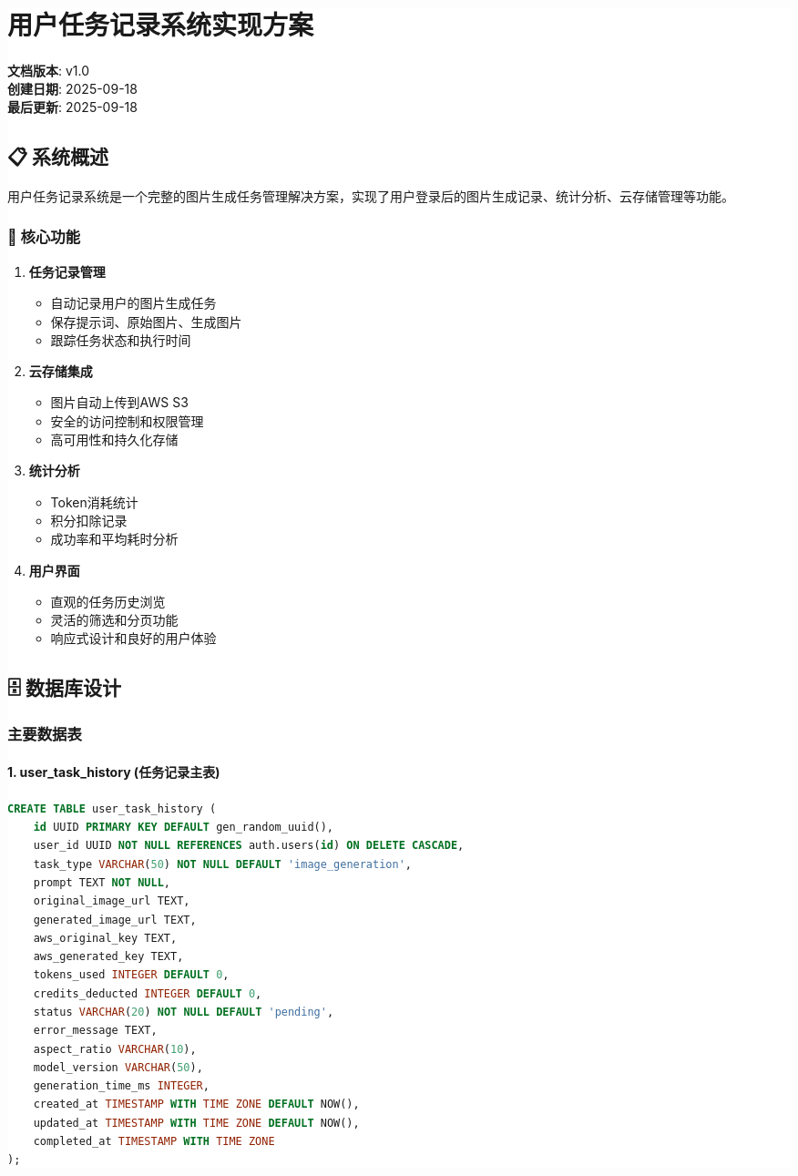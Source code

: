 # 用户任务记录系统实现方案

**文档版本**: v1.0  
**创建日期**: 2025-09-18  
**最后更新**: 2025-09-18  

## 📋 系统概述

用户任务记录系统是一个完整的图片生成任务管理解决方案，实现了用户登录后的图片生成记录、统计分析、云存储管理等功能。

### 🎯 核心功能

1. **任务记录管理**
   - 自动记录用户的图片生成任务
   - 保存提示词、原始图片、生成图片
   - 跟踪任务状态和执行时间

2. **云存储集成**
   - 图片自动上传到AWS S3
   - 安全的访问控制和权限管理
   - 高可用性和持久化存储

3. **统计分析**
   - Token消耗统计
   - 积分扣除记录
   - 成功率和平均耗时分析

4. **用户界面**
   - 直观的任务历史浏览
   - 灵活的筛选和分页功能
   - 响应式设计和良好的用户体验

## 🗄️ 数据库设计

### 主要数据表

#### 1. user_task_history (任务记录主表)
```sql
CREATE TABLE user_task_history (
    id UUID PRIMARY KEY DEFAULT gen_random_uuid(),
    user_id UUID NOT NULL REFERENCES auth.users(id) ON DELETE CASCADE,
    task_type VARCHAR(50) NOT NULL DEFAULT 'image_generation',
    prompt TEXT NOT NULL,
    original_image_url TEXT,
    generated_image_url TEXT,
    aws_original_key TEXT,
    aws_generated_key TEXT,
    tokens_used INTEGER DEFAULT 0,
    credits_deducted INTEGER DEFAULT 0,
    status VARCHAR(20) NOT NULL DEFAULT 'pending',
    error_message TEXT,
    aspect_ratio VARCHAR(10),
    model_version VARCHAR(50),
    generation_time_ms INTEGER,
    created_at TIMESTAMP WITH TIME ZONE DEFAULT NOW(),
    updated_at TIMESTAMP WITH TIME ZONE DEFAULT NOW(),
    completed_at TIMESTAMP WITH TIME ZONE
);
```
